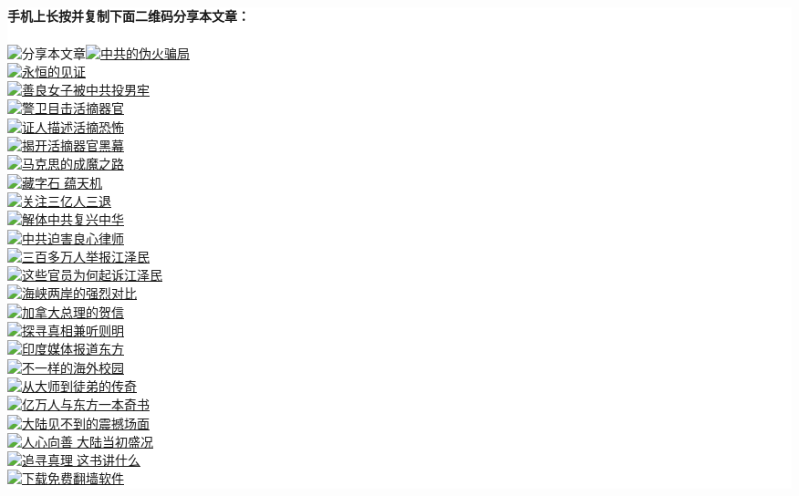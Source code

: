 <strong>手机上长按并复制下面二维码分享本文章：</strong><br><br><img src="https://chart.apis.google.com/chart?cht=qr&chs=240x240&choe=UTF-8&chld=M|2&chl=https://github.com/19920513/djy/blob/master/gb/14/10/26/n4280825.md%231" title="分享本文章"></td><td VALIGN=TOP><a href="https://github.com/19920513/djy/blob/master/gb/16/1/21/n4622075.md?dfh#1" target="_blank"><img src="https://raw.githubusercontent.com/19920513/djy/master/gb/300/wei-f1.jpg" title="中共的伪火骗局"  alt="中共的伪火骗局"></a><br><a href="https://github.com/19920513/www/blob/master/README.md?dfh#9" target="_blank"><img src="https://raw.githubusercontent.com/19920513/djy/master/gb/300/yong-h.jpg" title="永恒的见证"  alt="永恒的见证"></a><br><a href="https://github.com/19920513/djy/blob/master/gb/13/9/29/n3974789.md?dfh#1" target="_blank"><img src="https://raw.githubusercontent.com/19920513/djy/master/gb/300/shang-lnz.jpg" title="善良女子被中共投男牢"  alt="善良女子被中共投男牢"></a><br><a href="https://github.com/19920513/djy/blob/master/gb/16/3/16/n4663449.md?dfh#1" target="_blank"><img src="https://raw.githubusercontent.com/19920513/djy/master/gb/300/huo-z3.jpg" title="警卫目击活摘器官"  alt="警卫目击活摘器官"></a><br><a href="https://github.com/19920513/djy/blob/master/gb/16/8/7/n8177641.md?dfh#1" target="_blank"><img src="https://raw.githubusercontent.com/19920513/djy/master/gb/300/huo-z4.jpg" title="证人描述活摘恐怖"  alt="证人描述活摘恐怖"></a><br><a href="https://github.com/19920513/djy/blob/master/gb/10/4/19/n2881569.md?dfh#1" target="_blank"><img src="https://raw.githubusercontent.com/19920513/djy/master/gb/300/huo-z1.jpg" title="揭开活摘器官黑幕"  alt="揭开活摘器官黑幕"></a><br><a href="https://github.com/19920513/djy/blob/master/gb/10/11/7/n3077476.md?dfh#1" target="_blank"><img src="https://raw.githubusercontent.com/19920513/djy/master/gb/300/ma-ks.jpg" title="马克思的成魔之路"  alt="马克思的成魔之路"></a><br><a href="https://github.com/19920513/djy/blob/master/gb/14/6/9/n4173977.md?dfh#1" target="_blank"><img src="https://raw.githubusercontent.com/19920513/djy/master/gb/300/chang-zs.jpg" title="藏字石 蕴天机"  alt="藏字石 蕴天机"></a><br><a href="https://github.com/19920513/djy/blob/master/gb/18/5/10/n10381511.md?dfh#1" target="_blank"><img src="https://raw.githubusercontent.com/19920513/djy/master/gb/300/st1.jpg" title="关注三亿人三退"  alt="关注三亿人三退"></a><br><a href="https://github.com/19920513/djy/blob/master/gb/18/3/21/n10237682.md?dfh#1" target="_blank"><img src="https://raw.githubusercontent.com/19920513/djy/master/gb/300/jie-t.jpg" title="解体中共复兴中华"  alt="解体中共复兴中华"></a><br><a href="https://github.com/19920513/djy/blob/master/gb/9/2/9/n2422991.md?dfh#1" target="_blank"><img src="https://raw.githubusercontent.com/19920513/djy/master/gb/300/gao-zs.jpg" title="中共迫害良心律师"  alt="中共迫害良心律师"></a><br><a href="https://github.com/19920513/djy/blob/master/gb/18/12/9/n10900044.md?dfh#1" target="_blank"><img src="https://raw.githubusercontent.com/19920513/djy/master/gb/300/sj1.jpg" title="三百多万人举报江泽民"  alt="三百多万人举报江泽民"></a><br><a href="https://github.com/19920513/djy/blob/master/gb/18/8/28/n10672014.md?dfh#1" target="_blank"><img src="https://raw.githubusercontent.com/19920513/djy/master/gb/300/sj2.jpg" title="这些官员为何起诉江泽民"  alt="这些官员为何起诉江泽民"></a><br><a href="https://github.com/19920513/djy/blob/master/gb/8/12/18/n2367165.md?dfh#1" target="_blank"><img src="https://raw.githubusercontent.com/19920513/djy/master/gb/300/liangan.jpg" title="海峡两岸的强烈对比"  alt="海峡两岸的强烈对比"></a><br><a href="https://github.com/19920513/djy/blob/master/gb/15/12/10/n4593139.md?dfh#1" target="_blank"><img src="https://raw.githubusercontent.com/19920513/djy/master/gb/300/jia-ndzl.jpg" title="加拿大总理的贺信"  alt="加拿大总理的贺信"></a><br><a href="https://github.com/19920513/djy/blob/master/gb/11/6/17/n3289382.md?dfh#1" target="_blank"><img src="https://raw.githubusercontent.com/19920513/djy/master/gb/300/xiao-wd.jpg" title="探寻真相兼听则明"  alt="探寻真相兼听则明"></a><br><a href="https://github.com/19920513/djy/blob/master/gb/18/10/27/n10812623.md?dfh#1" target="_blank"><img src="https://raw.githubusercontent.com/19920513/djy/master/gb/300/yindu.jpg" title="印度媒体报道东方"  alt="印度媒体报道东方"></a><br><a href="https://github.com/19920513/djy/blob/master/gb/18/6/9/n10469652.md?dfh#1" target="_blank"><img src="https://raw.githubusercontent.com/19920513/djy/master/gb/300/xie-j.jpg" title="不一样的海外校园"  alt="不一样的海外校园"></a><br><a href="https://github.com/19920513/djy/blob/master/gb/7/4/5/n1669415.md?dfh#1" target="_blank"><img src="https://raw.githubusercontent.com/19920513/djy/master/gb/300/li-up.jpg" title="从大师到徒弟的传奇"  alt="从大师到徒弟的传奇"></a><br><a href="https://github.com/19920513/djy/blob/master/gb/17/5/26/n9191512.md?dfh#1" target="_blank"><img src="https://raw.githubusercontent.com/19920513/djy/master/gb/300/zfl2.jpg" title="亿万人与东方一本奇书"  alt="亿万人与东方一本奇书"></a><br><a href="https://github.com/19920513/djy/blob/master/gb/13/11/27/n4020290.md?dfh#1" target="_blank"><img src="https://raw.githubusercontent.com/19920513/djy/master/gb/300/zhen-h.jpg" title="大陆见不到的震撼场面"  alt="大陆见不到的震撼场面"></a><br><a href="https://github.com/19920513/djy/blob/master/gb/15/7/17/n4482910.md?dfh#1" target="_blank"><img src="https://raw.githubusercontent.com/19920513/djy/master/gb/300/dalu-sk.jpg" title="人心向善 大陆当初盛况"  alt="人心向善 大陆当初盛况"></a><br><a href="https://github.com/19920513/djy/blob/master/gb/19/1/5/n10955468.md?dfh#1" target="_blank"><img src="https://raw.githubusercontent.com/19920513/djy/master/gb/300/zfl1.jpg" title="追寻真理 这书讲什么"  alt="追寻真理 这书讲什么"></a><br><a href="https://github.com/19920513/www/blob/master/README.md?dfh#1" target="_blank"><img src="https://raw.githubusercontent.com/19920513/djy/master/gb/300/fq1.jpg" title="下载免费翻墙软件"  alt="下载免费翻墙软件"></a><br></td></tr></table>
